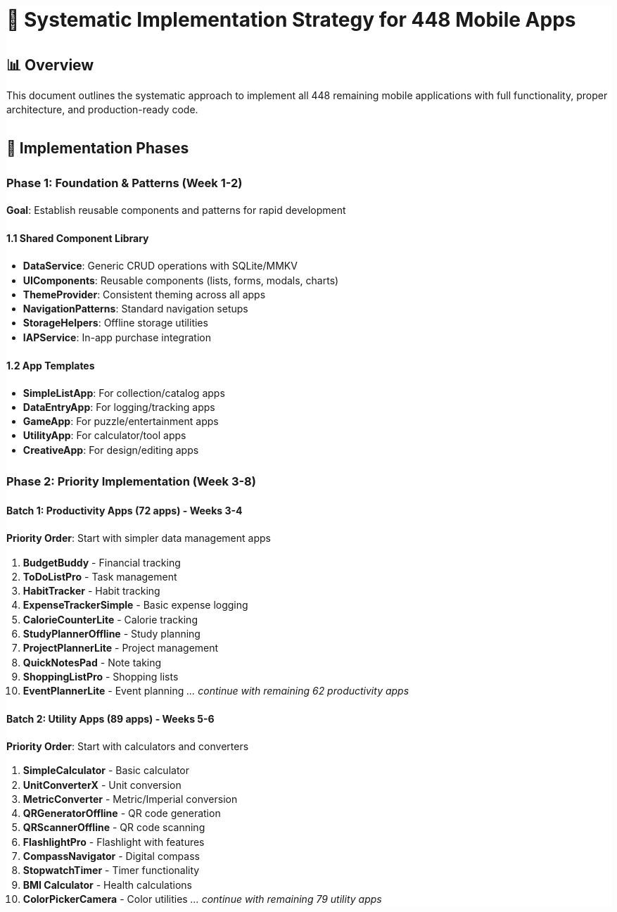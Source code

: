 # 🎯 Systematic Implementation Strategy for 448 Mobile Apps

## 📊 Overview
This document outlines the systematic approach to implement all 448 remaining mobile applications with full functionality, proper architecture, and production-ready code.

## 🎯 Implementation Phases

### Phase 1: Foundation & Patterns (Week 1-2)
**Goal**: Establish reusable components and patterns for rapid development

#### 1.1 Shared Component Library
- **DataService**: Generic CRUD operations with SQLite/MMKV
- **UIComponents**: Reusable components (lists, forms, modals, charts)
- **ThemeProvider**: Consistent theming across all apps
- **NavigationPatterns**: Standard navigation setups
- **StorageHelpers**: Offline storage utilities
- **IAPService**: In-app purchase integration

#### 1.2 App Templates
- **SimpleListApp**: For collection/catalog apps
- **DataEntryApp**: For logging/tracking apps  
- **GameApp**: For puzzle/entertainment apps
- **UtilityApp**: For calculator/tool apps
- **CreativeApp**: For design/editing apps

### Phase 2: Priority Implementation (Week 3-8)

#### Batch 1: Productivity Apps (72 apps) - Weeks 3-4
**Priority Order**: Start with simpler data management apps
1. **BudgetBuddy** - Financial tracking
2. **ToDoListPro** - Task management
3. **HabitTracker** - Habit tracking
4. **ExpenseTrackerSimple** - Basic expense logging
5. **CalorieCounterLite** - Calorie tracking
6. **StudyPlannerOffline** - Study planning
7. **ProjectPlannerLite** - Project management
8. **QuickNotesPad** - Note taking
9. **ShoppingListPro** - Shopping lists
10. **EventPlannerLite** - Event planning
*... continue with remaining 62 productivity apps*

#### Batch 2: Utility Apps (89 apps) - Weeks 5-6
**Priority Order**: Start with calculators and converters
1. **SimpleCalculator** - Basic calculator
2. **UnitConverterX** - Unit conversion
3. **MetricConverter** - Metric/Imperial conversion
4. **QRGeneratorOffline** - QR code generation
5. **QRScannerOffline** - QR code scanning
6. **FlashlightPro** - Flashlight with features
7. **CompassNavigator** - Digital compass
8. **StopwatchTimer** - Timer functionality
9. **BMI Calculator** - Health calculations
10. **ColorPickerCamera** - Color utilities
*... continue with remaining 79 utility apps*
